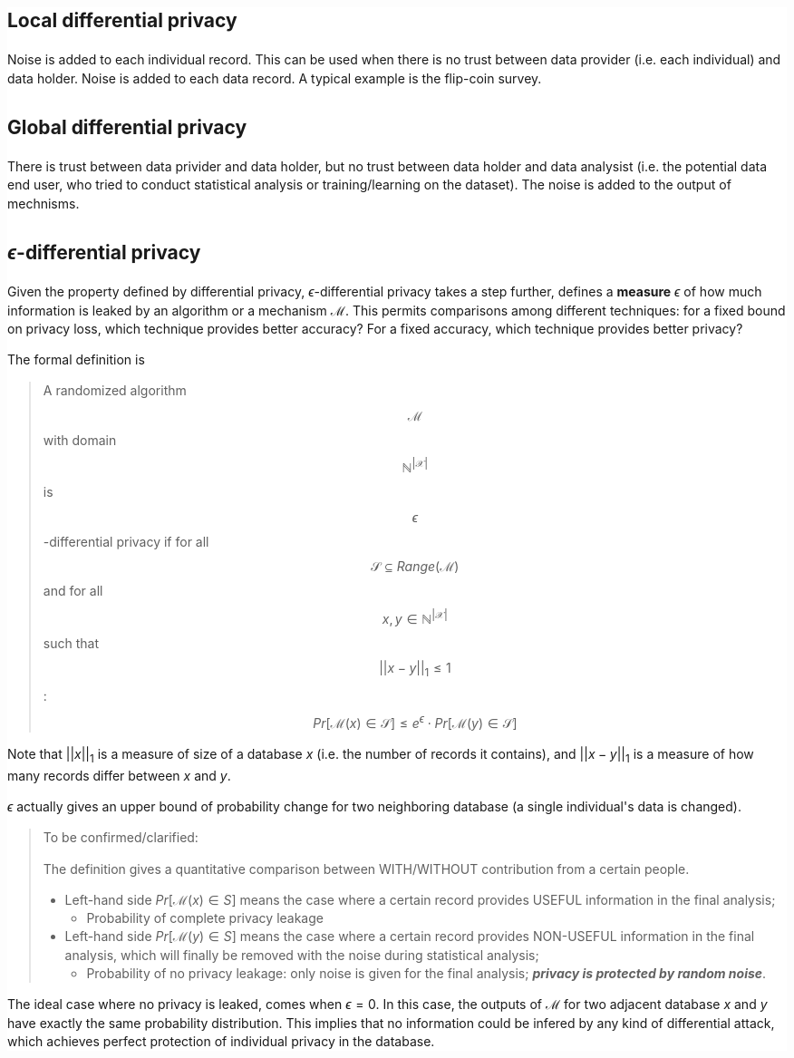 ## Local differential privacy

Noise is added to each individual record. This can be used when there is no trust between data provider (i.e. each individual) and data holder. Noise is added to each data record. A typical example is the flip-coin survey.

## Global differential privacy

There is trust between data privider and data holder, but no trust between data holder and data analysist (i.e. the potential data end user, who tried to conduct statistical analysis or training/learning on the dataset). The noise is added to the output of mechnisms.

## $\epsilon$-differential privacy

Given the property defined by differential privacy, $\epsilon$-differential privacy takes a step further, defines a **measure** $\epsilon$ of how much information is leaked by an algorithm or a mechanism $\mathcal{M}$. This permits comparisons among different techniques: for a fixed bound on privacy loss, which technique provides better accuracy? For a fixed accuracy, which technique provides better privacy?

The formal definition is

> A randomized algorithm $$\mathcal{M}$$ with domain $$\mathbb{N}^{|\mathcal{X}|}$$ is $$\epsilon$$-differential privacy if for all $$\mathcal{S}\subseteq Range({\mathcal{M}})$$ and for all $$x, y \in \mathbb{N}^{|\mathcal{X}|}$$ such that $$||x-y||_{1} \le 1$$:
> $$
> Pr[\mathcal{M}(x)\in \mathcal{S}] \le e^{\epsilon}\cdot Pr[\mathcal{M}(y)\in \mathcal{S}]
> $$

Note that $||x||_1$ is a measure of size of a database $x$ (i.e. the number of records it contains), and $||x-y||_1$ is a measure of how many records differ between $x$ and $y$. 

$\epsilon$ actually gives an upper bound of probability change for two neighboring database (a single individual's data is changed).

> To be confirmed/clarified:
>
> The definition gives a quantitative comparison between WITH/WITHOUT contribution from a certain people.
>
> - Left-hand side $Pr[\mathcal{M}(x)\in S]$ means the case where a certain record provides USEFUL information in the final analysis; 
>   - Probability of complete privacy leakage
> - Left-hand side $Pr[\mathcal{M}(y)\in S]$ means the case where a certain record provides NON-USEFUL information in the final analysis, which will finally be removed with the noise during statistical analysis;
>   - Probability of no privacy leakage: only noise is given for the final analysis; ***privacy is protected by random noise***.

The ideal case where no privacy is leaked, comes when $\epsilon=0$. In this case, the outputs of $\mathcal{M}$ for two adjacent database $x$ and $y$ have exactly the same probability distribution. This implies that no information could be infered by any kind of differential attack, which achieves perfect protection of individual privacy in the database.
